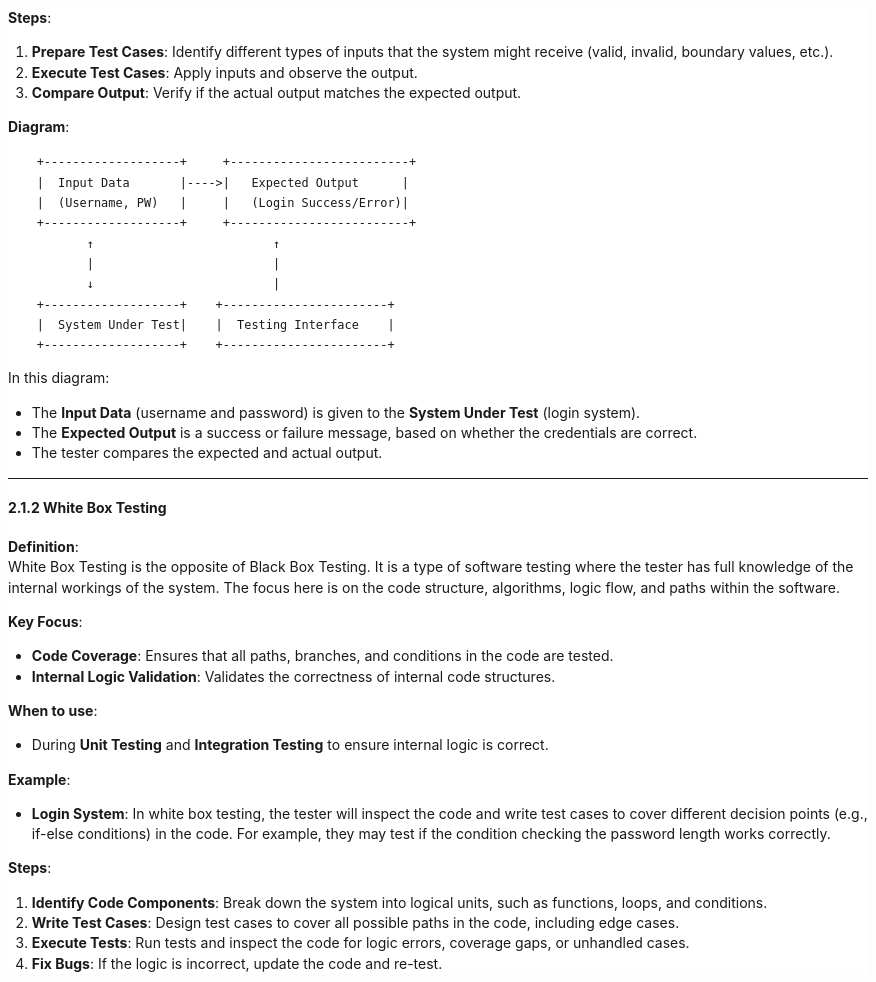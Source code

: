 **Steps**:
1. **Prepare Test Cases**: Identify different types of inputs that the system might receive (valid, invalid, boundary values, etc.).
2. **Execute Test Cases**: Apply inputs and observe the output.
3. **Compare Output**: Verify if the actual output matches the expected output.

**Diagram**:

```plaintext
    +-------------------+     +-------------------------+
    |  Input Data       |---->|   Expected Output      |
    |  (Username, PW)   |     |   (Login Success/Error)|
    +-------------------+     +-------------------------+
           ↑                         ↑
           |                         |
           ↓                         |
    +-------------------+    +-----------------------+
    |  System Under Test|    |  Testing Interface    |
    +-------------------+    +-----------------------+
```

In this diagram:
- The **Input Data** (username and password) is given to the **System Under Test** (login system).
- The **Expected Output** is a success or failure message, based on whether the credentials are correct.
- The tester compares the expected and actual output.

---

#### **2.1.2 White Box Testing**

**Definition**:  
White Box Testing is the opposite of Black Box Testing. It is a type of software testing where the tester has full knowledge of the internal workings of the system. The focus here is on the code structure, algorithms, logic flow, and paths within the software.

**Key Focus**:
- **Code Coverage**: Ensures that all paths, branches, and conditions in the code are tested.
- **Internal Logic Validation**: Validates the correctness of internal code structures.

**When to use**:
- During **Unit Testing** and **Integration Testing** to ensure internal logic is correct.

**Example**:
- **Login System**: In white box testing, the tester will inspect the code and write test cases to cover different decision points (e.g., if-else conditions) in the code. For example, they may test if the condition checking the password length works correctly.

**Steps**:
1. **Identify Code Components**: Break down the system into logical units, such as functions, loops, and conditions.
2. **Write Test Cases**: Design test cases to cover all possible paths in the code, including edge cases.
3. **Execute Tests**: Run tests and inspect the code for logic errors, coverage gaps, or unhandled cases.
4. **Fix Bugs**: If the logic is incorrect, update the code and re-test.
